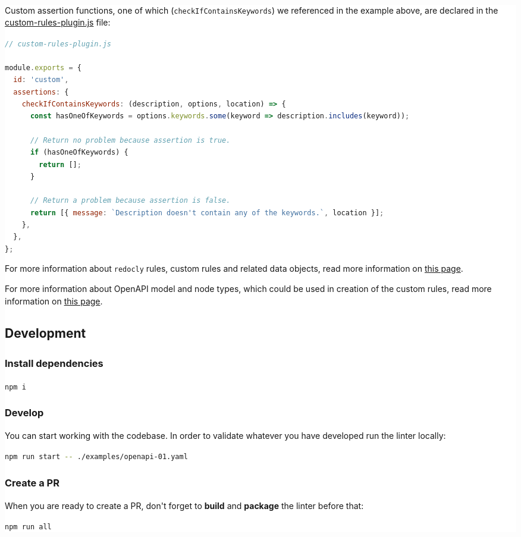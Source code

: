 Custom assertion functions, one of which (`checkIfContainsKeywords`) we referenced in the example above, are declared in the [custom-rules-plugin.js](custom-rules-plugin.js) file:

```js
// custom-rules-plugin.js

module.exports = {
  id: 'custom',
  assertions: {
    checkIfContainsKeywords: (description, options, location) => {
      const hasOneOfKeywords = options.keywords.some(keyword => description.includes(keyword));

      // Return no problem because assertion is true.
      if (hasOneOfKeywords) {
        return [];
      }

      // Return a problem because assertion is false.
      return [{ message: `Description doesn't contain any of the keywords.`, location }];
    },
  },
};
```

For more information about `redocly` rules, custom rules and related data objects, read more information on [this page](https://redocly.com/docs/cli/rules/custom-rules/).

For more information about OpenAPI model and node types, which could be used in creation of the custom rules, read more information on [this page](https://redocly.com/docs/openapi-visual-reference/openapi-node-types/).

## Development

### Install dependencies

```sh
npm i
```

### Develop

You can start working with the codebase. In order to validate whatever you have developed run the linter locally:

```sh
npm run start -- ./examples/openapi-01.yaml
```

### Create a PR

When you are ready to create a PR, don't forget to **build** and **package** the linter before that:

```sh
npm run all
```
